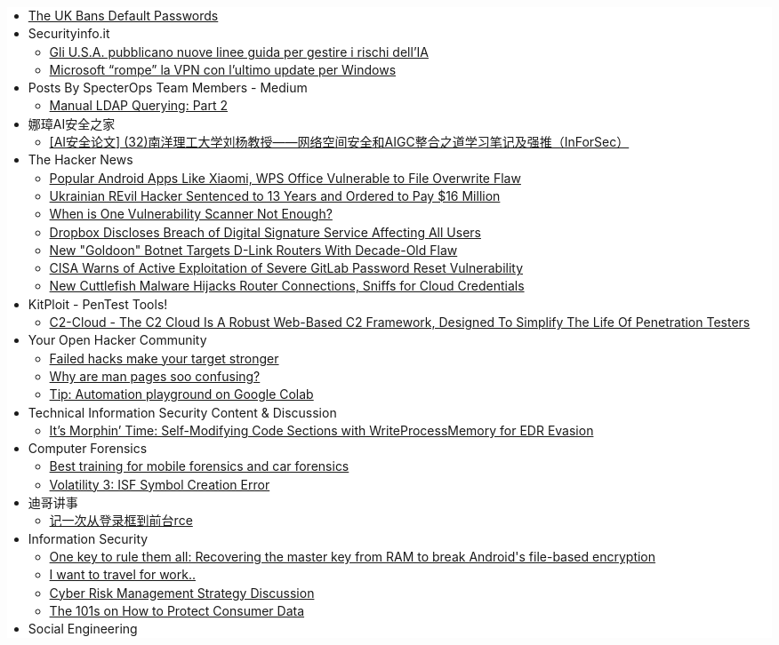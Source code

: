   - [The UK Bans Default Passwords](https://www.schneier.com/blog/archives/2024/05/the-uk-bans-default-passwords.html)
- Securityinfo.it
  - [Gli U.S.A. pubblicano nuove linee guida per gestire i rischi dell’IA](https://www.securityinfo.it/2024/05/02/gli-u-s-a-pubblicano-nuove-linee-guida-per-gestire-i-rischi-dell-ia/?utm_source=rss&utm_medium=rss&utm_campaign=gli-u-s-a-pubblicano-nuove-linee-guida-per-gestire-i-rischi-dell-ia)
  - [Microsoft “rompe” la VPN con l’ultimo update per Windows](https://www.securityinfo.it/2024/05/02/microsoft-rompe-la-vpn-con-lultimo-update-per-windows/?utm_source=rss&utm_medium=rss&utm_campaign=microsoft-rompe-la-vpn-con-lultimo-update-per-windows)
- Posts By SpecterOps Team Members - Medium
  - [Manual LDAP Querying: Part 2](https://posts.specterops.io/manual-ldap-querying-part-2-8a65099e12e3?source=rss----f05f8696e3cc---4)
- 娜璋AI安全之家
  - [[AI安全论文] (32)南洋理工大学刘杨教授——网络空间安全和AIGC整合之道学习笔记及强推（InForSec）](https://mp.weixin.qq.com/s?__biz=Mzg5MTM5ODU2Mg==&mid=2247499894&idx=1&sn=b13567ba9da2116544931b0b3b32fb0d&chksm=cfcf70bbf8b8f9ad60043155333761e2d3a828f6b5952b33b73545830442f0c27963d34a3521&scene=58&subscene=0#rd)
- The Hacker News
  - [Popular Android Apps Like Xiaomi, WPS Office Vulnerable to File Overwrite Flaw](https://thehackernews.com/2024/05/popular-android-apps-like-xiaomi-wps.html)
  - [Ukrainian REvil Hacker Sentenced to 13 Years and Ordered to Pay $16 Million](https://thehackernews.com/2024/05/ukrainian-revil-hacker-sentenced-to-13.html)
  - [When is One Vulnerability Scanner Not Enough?](https://thehackernews.com/2024/05/when-is-one-vulnerability-scanner-not.html)
  - [Dropbox Discloses Breach of Digital Signature Service Affecting All Users](https://thehackernews.com/2024/05/dropbox-discloses-breach-of-digital.html)
  - [New "Goldoon" Botnet Targets D-Link Routers With Decade-Old Flaw](https://thehackernews.com/2024/05/new-goldoon-botnet-targets-d-link.html)
  - [CISA Warns of Active Exploitation of Severe GitLab Password Reset Vulnerability](https://thehackernews.com/2024/05/cisa-warns-of-active-exploitation-of.html)
  - [New Cuttlefish Malware Hijacks Router Connections, Sniffs for Cloud Credentials](https://thehackernews.com/2024/05/new-cuttlefish-malware-hijacks-router.html)
- KitPloit - PenTest Tools!
  - [C2-Cloud - The C2 Cloud Is A Robust Web-Based C2 Framework, Designed To Simplify The Life Of Penetration Testers](http://www.kitploit.com/2024/05/c2-cloud-c2-cloud-is-robust-web-based.html)
- Your Open Hacker Community
  - [Failed hacks make your target stronger](https://www.reddit.com/r/HowToHack/comments/1ci87a8/failed_hacks_make_your_target_stronger/)
  - [Why are man pages soo confusing?](https://www.reddit.com/r/HowToHack/comments/1ci4s9r/why_are_man_pages_soo_confusing/)
  - [Tip: Automation playground on Google Colab](https://www.reddit.com/r/HowToHack/comments/1cia6vy/tip_automation_playground_on_google_colab/)
- Technical Information Security Content & Discussion
  - [It’s Morphin’ Time: Self-Modifying Code Sections with WriteProcessMemory for EDR Evasion](https://www.reddit.com/r/netsec/comments/1ci87pd/its_morphin_time_selfmodifying_code_sections_with/)
- Computer Forensics
  - [Best training for mobile forensics and car forensics](https://www.reddit.com/r/computerforensics/comments/1cim95d/best_training_for_mobile_forensics_and_car/)
  - [Volatility 3: ISF Symbol Creation Error](https://www.reddit.com/r/computerforensics/comments/1ciax88/volatility_3_isf_symbol_creation_error/)
- 迪哥讲事
  - [记一次从登录框到前台rce](https://mp.weixin.qq.com/s?__biz=MzIzMTIzNTM0MA==&mid=2247494486&idx=1&sn=10286369df3533012ecaba68da80c2a5&chksm=e8a5e135dfd268230250cef0bdd8aeb8a04ff00b10cc17f1aeabbc3c1ac52a589348d249d5b7&scene=58&subscene=0#rd)
- Information Security
  - [One key to rule them all: Recovering the master key from RAM to break Android's file-based encryption](https://www.reddit.com/r/Information_Security/comments/1cic4d4/one_key_to_rule_them_all_recovering_the_master/)
  - [I want to travel for work..](https://www.reddit.com/r/Information_Security/comments/1cicsqq/i_want_to_travel_for_work/)
  - [Cyber Risk Management Strategy Discussion](https://www.reddit.com/r/Information_Security/comments/1ci9xe0/cyber_risk_management_strategy_discussion/)
  - [The 101s on How to Protect Consumer Data](https://www.reddit.com/r/Information_Security/comments/1ci3fyi/the_101s_on_how_to_protect_consumer_data/)
- Social Engineering